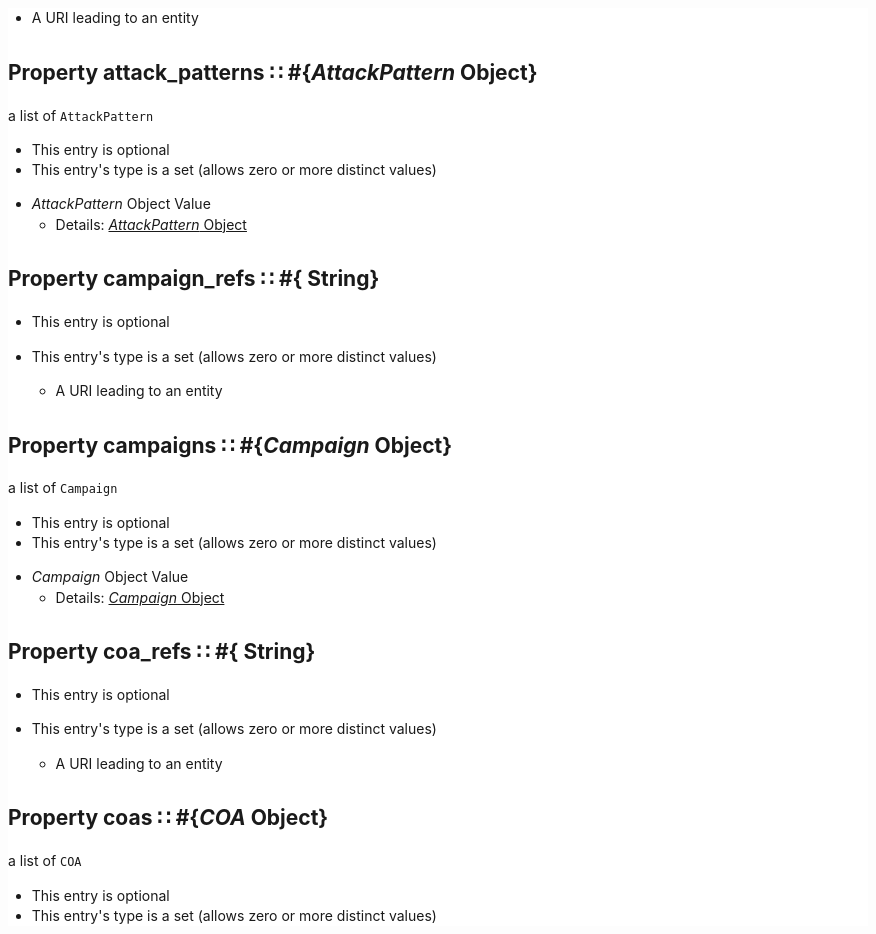 
  * A URI leading to an entity

<a id="propertyattack_patterns-attackpatternobject"></a>
## Property attack_patterns ∷ #{*AttackPattern* Object}

a list of `AttackPattern`

* This entry is optional
* This entry's type is a set (allows zero or more distinct values)


<a id="map3-ref"></a>
* *AttackPattern* Object Value
  * Details: [*AttackPattern* Object](#map3)

<a id="propertycampaign_refs-string"></a>
## Property campaign_refs ∷ #{ String}

* This entry is optional
* This entry's type is a set (allows zero or more distinct values)


  * A URI leading to an entity

<a id="propertycampaigns-campaignobject"></a>
## Property campaigns ∷ #{*Campaign* Object}

a list of `Campaign`

* This entry is optional
* This entry's type is a set (allows zero or more distinct values)


<a id="map4-ref"></a>
* *Campaign* Object Value
  * Details: [*Campaign* Object](#map4)

<a id="propertycoa_refs-string"></a>
## Property coa_refs ∷ #{ String}

* This entry is optional
* This entry's type is a set (allows zero or more distinct values)


  * A URI leading to an entity

<a id="propertycoas-coaobject"></a>
## Property coas ∷ #{*COA* Object}

a list of `COA`

* This entry is optional
* This entry's type is a set (allows zero or more distinct values)

